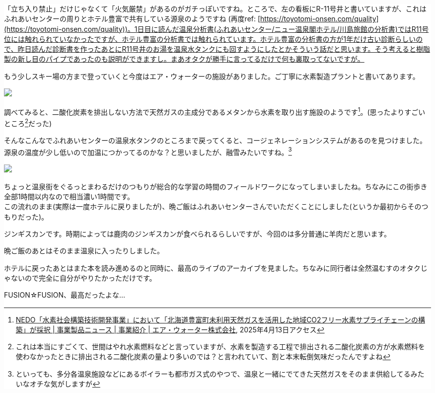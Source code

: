 「立ち入り禁止」だけじゃなくて「火気厳禁」があるのがガチっぽいですね。ところで、左の看板にR-11号井と書いていますが、これはふれあいセンターの周りとホテル豊富で共有している源泉のようですね (再度ref: [https://toyotomi-onsen.com/quality](https://toyotomi-onsen.com/quality))。1日目に読んだ温泉分析書(ふれあいセンター/ニュー温泉閣ホテル/川島旅館の分析書)ではR11号位には触れられていなかったですが、ホテル豊富の分析書では触れられています。ホテル豊富の分析書の方が1年だけ古い診断らしいので、昨日読んだ診断書を作ったあとにR11号井のお湯を温泉水タンクにも回すようにしたとかそういう話だと思います。そう考えると樹脂製の新し目のパイプであったのも説明ができますし。まあオタクが勝手に言ってるだけで何も裏取ってないですが。

もう少しスキー場の方まで登っていくと今度はエア・ウォーターの施設がありました。ご丁寧に水素製造プラントと書いてあります。

![](https://firebasestorage.googleapis.com/v0/b/kdatabase-1088a.appspot.com/o/2025-04-09-3fd201%2F27.jpg?alt=media)

調べてみると、二酸化炭素を排出しない方法で天然ガスの主成分であるメタンから水素を取り出す施設のようです[^8]。(思ったよりすごいところ[^12]だった)

そんなこんなでふれあいセンターの温泉水タンクのところまで戻ってくると、コージェネレーションシステムがあるのを見つけました。源泉の温度が少し低いので加温につかってるのかな？と思いましたが、融雪みたいですね。[^9]

![](https://firebasestorage.googleapis.com/v0/b/kdatabase-1088a.appspot.com/o/2025-04-09-3fd201%2F28.jpg?alt=media)

ちょっと温泉街をぐるっとまわるだけのつもりが総合的な学習の時間のフィールドワークになってしまいましたね。ちなみにこの街歩き全部1時間以内なので相当濃い1時間です。  
この流れのまま(実際は一度ホテルに戻りましたが)、晩ご飯はふれあいセンターさんでいただくことにしました(というか最初からそのつもりだった)。

<iframe src="https://post.yourein.net/embed/notes/a64qo3wyri?colorMode=dark" data-misskey-embed-id="v1_c9ae53e5-e3db-4a3b-9ca4-c521220c474a" loading="lazy" referrerpolicy="strict-origin-when-cross-origin" style="border: none; width: 100%; max-width: 500px; height: 300px; color-scheme: light dark;"></iframe>
<script defer src="https://post.yourein.net/embed.js"></script>

ジンギスカンです。時期によっては鹿肉のジンギスカンが食べられるらしいですが、今回のは多分普通に羊肉だと思います。

晩ご飯のあとはそのまま温泉に入ったりしました。

<iframe src="https://post.yourein.net/embed/notes/a64sbgacro?colorMode=dark" data-misskey-embed-id="v1_53c8b1fb-fa45-4846-b7f2-5b5cb112e481" loading="lazy" referrerpolicy="strict-origin-when-cross-origin" style="border: none; width: 100%; max-width: 500px; height: 300px; color-scheme: light dark;"></iframe>
<script defer src="https://post.yourein.net/embed.js"></script>

ホテルに戻ったあとはまた本を読み進めるのと同時に、最高のライブのアーカイブを見ました。ちなみに同行者は全然温むすのオタクじゃないので完全に自分がやりたかっただけです。

<iframe src="https://post.yourein.net/embed/notes/a64w6gjtsc?colorMode=dark" data-misskey-embed-id="v1_427a1284-c90f-43e8-8602-55c7dd32fceb" loading="lazy" referrerpolicy="strict-origin-when-cross-origin" style="border: none; width: 100%; max-width: 500px; height: 300px; color-scheme: light dark;"></iframe>
<script defer src="https://post.yourein.net/embed.js"></script>

FUSION☆FUSION、最高だったよな…

<iframe src="https://post.yourein.net/embed/notes/a5dq1m7gzk?colorMode=dark" data-misskey-embed-id="v1_4dc0051f-eaf8-4594-89dc-89cafeaba38f" loading="lazy" referrerpolicy="strict-origin-when-cross-origin" style="border: none; width: 100%; max-width: 500px; height: 300px; color-scheme: light dark;"></iframe>
<script defer src="https://post.yourein.net/embed.js"></script>


<iframe src="https://post.yourein.net/embed/notes/a5i0nmmfv5?colorMode=dark" data-misskey-embed-id="v1_fbdca36b-6801-4c3f-a0a8-7ce64752c962" loading="lazy" referrerpolicy="strict-origin-when-cross-origin" style="border: none; width: 100%; max-width: 500px; height: 300px; color-scheme: light dark;"></iframe>
<script defer src="https://post.yourein.net/embed.js"></script>


[^1]: まあツインだからってのもあると思うんですが
[^2]: ちなみに東京から600km~700kmの(直線)移動を考えると、広島とか愛媛とかそのくらいになります。九州には届かないけど関西は余裕で飛び越えるというくらい
[^3]: LEDだったりなんか微妙なリプレースがあるの、歴史を感じて結構良くないですか？
[^4]: 鍵穴に鍵を入れてを回すのは開けるときだけで、閉めるときは扉の内側のノブにあるボタンを押してから扉をしめると鍵が閉まるタイプのやつ
[^5]: これ知ってるのすごすぎる
[^6]: が、思うように見つかりませんでした。結構番地の飛びがあったのでおそらく実際の運用としてはもうちょっと細かく地番が分かれていそうな気がします
[^7]: 多分絵師(千種みのりさん)経由？
[^8]: [NEDO「水素社会構築技術開発事業」において「北海道豊富町未利用天然ガスを活用した地域CO2フリー水素サプライチェーンの構築」が採択 \| 事業製品ニュース \| 事業紹介 \| エア・ウォーター株式会社](https://www.awi.co.jp/ja/business/news/news-16087695352692906079.html), 2025年4月13日アクセス
[^9]: といっても、多分各温泉施設などにあるボイラーも都市ガス式のやつで、温泉と一緒にでてきた天然ガスをそのまま供給してるみたいなオチな気がしますが
[^10]: [日曹炭鉱天塩砿業所専用鉄道 - Wikipedia](https://w.wiki/DqYE)
[^11]: 車内販売ないけど
[^12]: これは本当にすごくて、世間はやれ水素燃料などと言っていますが、水素を製造する工程で排出される二酸化炭素の方が水素燃料を使わなかったときに排出される二酸化炭素の量より多いのでは？と言われていて、割と本末転倒気味だったんですよね
[^13]: 完全に予想ですが、いまのスキー場の方に逸れて南に向かうルートだったんじゃないかななんて思ってますが…正直地図以外調べてもないのでわからないですね。